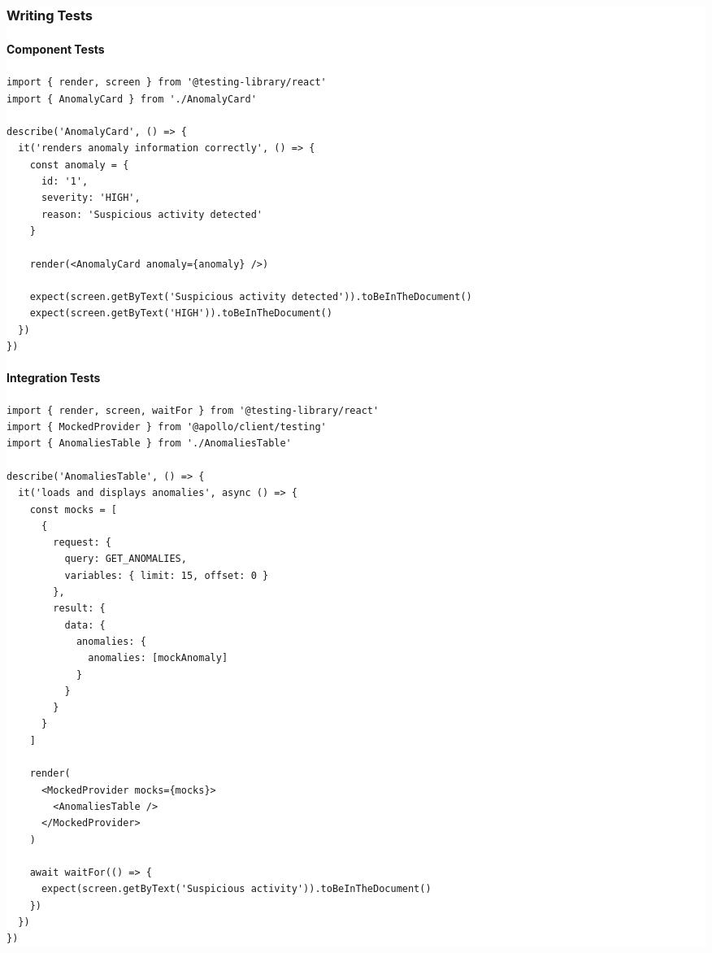 ### Writing Tests

#### Component Tests
```tsx
import { render, screen } from '@testing-library/react'
import { AnomalyCard } from './AnomalyCard'

describe('AnomalyCard', () => {
  it('renders anomaly information correctly', () => {
    const anomaly = {
      id: '1',
      severity: 'HIGH',
      reason: 'Suspicious activity detected'
    }
    
    render(<AnomalyCard anomaly={anomaly} />)
    
    expect(screen.getByText('Suspicious activity detected')).toBeInTheDocument()
    expect(screen.getByText('HIGH')).toBeInTheDocument()
  })
})
```

#### Integration Tests
```tsx
import { render, screen, waitFor } from '@testing-library/react'
import { MockedProvider } from '@apollo/client/testing'
import { AnomaliesTable } from './AnomaliesTable'

describe('AnomaliesTable', () => {
  it('loads and displays anomalies', async () => {
    const mocks = [
      {
        request: {
          query: GET_ANOMALIES,
          variables: { limit: 15, offset: 0 }
        },
        result: {
          data: {
            anomalies: {
              anomalies: [mockAnomaly]
            }
          }
        }
      }
    ]
    
    render(
      <MockedProvider mocks={mocks}>
        <AnomaliesTable />
      </MockedProvider>
    )
    
    await waitFor(() => {
      expect(screen.getByText('Suspicious activity')).toBeInTheDocument()
    })
  })
})
```

